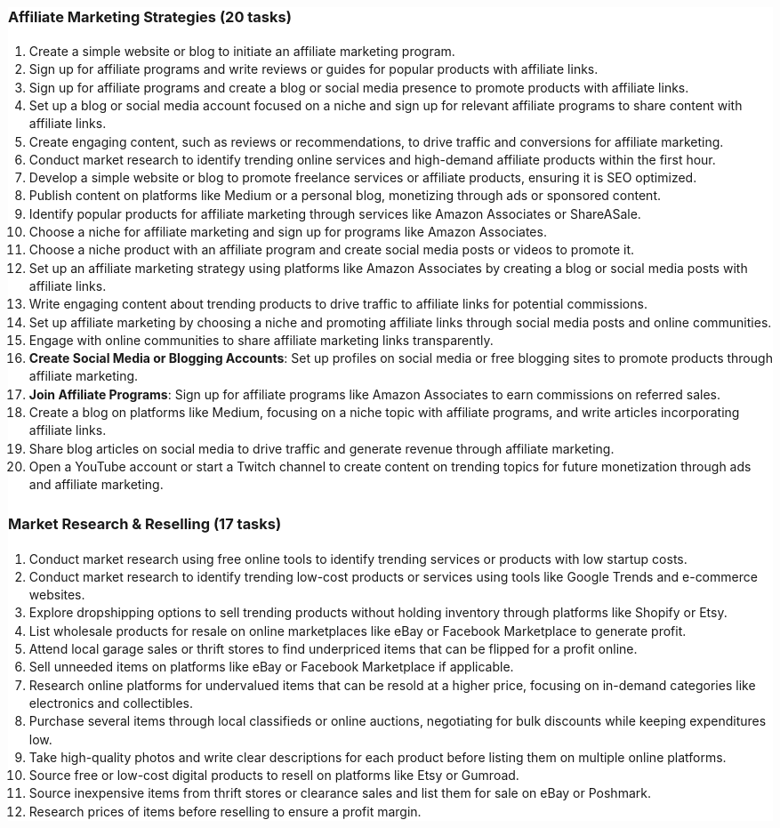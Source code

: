 ### Affiliate Marketing Strategies (20 tasks)

1. Create a simple website or blog to initiate an affiliate marketing program.
2. Sign up for affiliate programs and write reviews or guides for popular products with affiliate links.
3. Sign up for affiliate programs and create a blog or social media presence to promote products with affiliate links.
4. Set up a blog or social media account focused on a niche and sign up for relevant affiliate programs to share content with affiliate links.
5. Create engaging content, such as reviews or recommendations, to drive traffic and conversions for affiliate marketing.
6. Conduct market research to identify trending online services and high-demand affiliate products within the first hour.
7. Develop a simple website or blog to promote freelance services or affiliate products, ensuring it is SEO optimized.
8. Publish content on platforms like Medium or a personal blog, monetizing through ads or sponsored content.
9. Identify popular products for affiliate marketing through services like Amazon Associates or ShareASale.
10. Choose a niche for affiliate marketing and sign up for programs like Amazon Associates.
11. Choose a niche product with an affiliate program and create social media posts or videos to promote it.
12. Set up an affiliate marketing strategy using platforms like Amazon Associates by creating a blog or social media posts with affiliate links.
13. Write engaging content about trending products to drive traffic to affiliate links for potential commissions.
14. Set up affiliate marketing by choosing a niche and promoting affiliate links through social media posts and online communities.
15. Engage with online communities to share affiliate marketing links transparently.
16. **Create Social Media or Blogging Accounts**: Set up profiles on social media or free blogging sites to promote products through affiliate marketing.
17. **Join Affiliate Programs**: Sign up for affiliate programs like Amazon Associates to earn commissions on referred sales.
18. Create a blog on platforms like Medium, focusing on a niche topic with affiliate programs, and write articles incorporating affiliate links.
19. Share blog articles on social media to drive traffic and generate revenue through affiliate marketing.
20. Open a YouTube account or start a Twitch channel to create content on trending topics for future monetization through ads and affiliate marketing.

### Market Research & Reselling (17 tasks)

1. Conduct market research using free online tools to identify trending services or products with low startup costs.
2. Conduct market research to identify trending low-cost products or services using tools like Google Trends and e-commerce websites.
3. Explore dropshipping options to sell trending products without holding inventory through platforms like Shopify or Etsy.
4. List wholesale products for resale on online marketplaces like eBay or Facebook Marketplace to generate profit.
5. Attend local garage sales or thrift stores to find underpriced items that can be flipped for a profit online.
6. Sell unneeded items on platforms like eBay or Facebook Marketplace if applicable.
7. Research online platforms for undervalued items that can be resold at a higher price, focusing on in-demand categories like electronics and collectibles.
8. Purchase several items through local classifieds or online auctions, negotiating for bulk discounts while keeping expenditures low.
9. Take high-quality photos and write clear descriptions for each product before listing them on multiple online platforms.
10. Source free or low-cost digital products to resell on platforms like Etsy or Gumroad.
11. Source inexpensive items from thrift stores or clearance sales and list them for sale on eBay or Poshmark.
12. Research prices of items before reselling to ensure a profit margin.